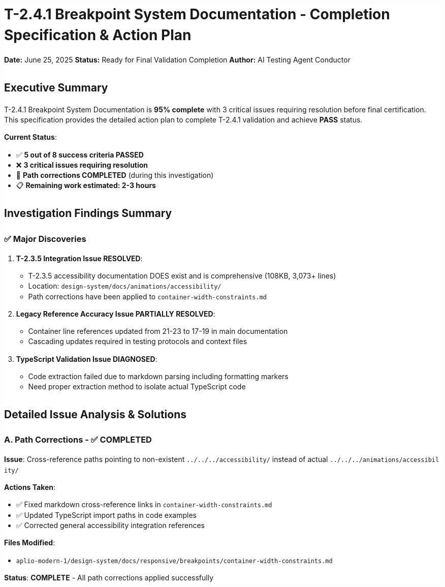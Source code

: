# T-2.4.1 Breakpoint System Documentation - Completion Specification & Action Plan
**Date:** June 25, 2025
**Status:** Ready for Final Validation Completion
**Author:** AI Testing Agent Conductor

## Executive Summary

T-2.4.1 Breakpoint System Documentation is **95% complete** with 3 critical issues requiring resolution before final certification. This specification provides the detailed action plan to complete T-2.4.1 validation and achieve **PASS** status.

**Current Status**: 
- ✅ **5 out of 8 success criteria PASSED**
- ❌ **3 critical issues requiring resolution**
- 🎯 **Path corrections COMPLETED** (during this investigation)
- 📋 **Remaining work estimated: 2-3 hours**

## Investigation Findings Summary

### ✅ Major Discoveries

1. **T-2.3.5 Integration Issue RESOLVED**: 
   - T-2.3.5 accessibility documentation DOES exist and is comprehensive (108KB, 3,073+ lines)
   - Location: `design-system/docs/animations/accessibility/`
   - Path corrections have been applied to `container-width-constraints.md`

2. **Legacy Reference Accuracy Issue PARTIALLY RESOLVED**:
   - Container line references updated from 21-23 to 17-19 in main documentation
   - Cascading updates required in testing protocols and context files

3. **TypeScript Validation Issue DIAGNOSED**:
   - Code extraction failed due to markdown parsing including formatting markers
   - Need proper extraction method to isolate actual TypeScript code

## Detailed Issue Analysis & Solutions

### A. Path Corrections - ✅ COMPLETED

**Issue**: Cross-reference paths pointing to non-existent `../../../accessibility/` instead of actual `../../../animations/accessibility/`

**Actions Taken**:
- ✅ Fixed markdown cross-reference links in `container-width-constraints.md`
- ✅ Updated TypeScript import paths in code examples
- ✅ Corrected general accessibility integration references

**Files Modified**:
- `aplio-modern-1/design-system/docs/responsive/breakpoints/container-width-constraints.md`

**Status**: **COMPLETE** - All path corrections applied successfully
